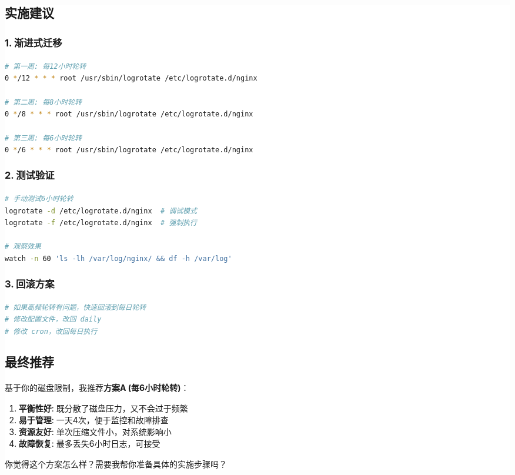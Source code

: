 ## 实施建议

### 1. 渐进式迁移
```bash
# 第一周: 每12小时轮转
0 */12 * * * root /usr/sbin/logrotate /etc/logrotate.d/nginx

# 第二周: 每8小时轮转  
0 */8 * * * root /usr/sbin/logrotate /etc/logrotate.d/nginx

# 第三周: 每6小时轮转
0 */6 * * * root /usr/sbin/logrotate /etc/logrotate.d/nginx
```

### 2. 测试验证
```bash
# 手动测试6小时轮转
logrotate -d /etc/logrotate.d/nginx  # 调试模式
logrotate -f /etc/logrotate.d/nginx  # 强制执行

# 观察效果
watch -n 60 'ls -lh /var/log/nginx/ && df -h /var/log'
```

### 3. 回滚方案
```bash
# 如果高频轮转有问题，快速回滚到每日轮转
# 修改配置文件，改回 daily
# 修改 cron，改回每日执行
```

## 最终推荐

基于你的磁盘限制，我推荐**方案A (每6小时轮转)**：

1. **平衡性好**: 既分散了磁盘压力，又不会过于频繁
2. **易于管理**: 一天4次，便于监控和故障排查
3. **资源友好**: 单次压缩文件小，对系统影响小
4. **故障恢复**: 最多丢失6小时日志，可接受

你觉得这个方案怎么样？需要我帮你准备具体的实施步骤吗？